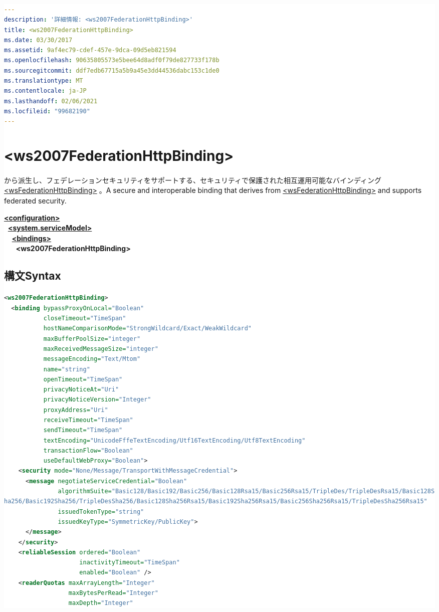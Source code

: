 ```yaml
---
description: '詳細情報: <ws2007FederationHttpBinding>'
title: <ws2007FederationHttpBinding>
ms.date: 03/30/2017
ms.assetid: 9af4ec79-cdef-457e-9dca-09d5eb821594
ms.openlocfilehash: 90635805573e5bee64d8adf0f79de827733f178b
ms.sourcegitcommit: ddf7edb67715a5b9a45e3dd44536dabc153c1de0
ms.translationtype: MT
ms.contentlocale: ja-JP
ms.lasthandoff: 02/06/2021
ms.locfileid: "99682190"
---
```

# \<ws2007FederationHttpBinding>

<span data-ttu-id="671b9-102">から派生し、フェデレーションセキュリティをサポートする、セキュリティで保護された相互運用可能なバインディング [\<wsFederationHttpBinding>](wsfederationhttpbinding.md) 。</span><span class="sxs-lookup"><span data-stu-id="671b9-102">A secure and interoperable binding that derives from [\<wsFederationHttpBinding>](wsfederationhttpbinding.md) and supports federated security.</span></span>

[**\<configuration>**](../configuration-element.md)\
&nbsp;&nbsp;[**\<system.serviceModel>**](system-servicemodel.md)\
&nbsp;&nbsp;&nbsp;&nbsp;[**\<bindings>**](bindings.md)\
&nbsp;&nbsp;&nbsp;&nbsp;&nbsp;&nbsp;**\<ws2007FederationHttpBinding>**  
  
## <a name="syntax"></a><span data-ttu-id="671b9-103">構文</span><span class="sxs-lookup"><span data-stu-id="671b9-103">Syntax</span></span>

```xml
<ws2007FederationHttpBinding>
  <binding bypassProxyOnLocal="Boolean"
           closeTimeout="TimeSpan"
           hostNameComparisonMode="StrongWildcard/Exact/WeakWildcard"
           maxBufferPoolSize="integer"
           maxReceivedMessageSize="integer"
           messageEncoding="Text/Mtom"
           name="string"
           openTimeout="TimeSpan"
           privacyNoticeAt="Uri"
           privacyNoticeVersion="Integer"
           proxyAddress="Uri"
           receiveTimeout="TimeSpan"
           sendTimeout="TimeSpan"
           textEncoding="UnicodeFffeTextEncoding/Utf16TextEncoding/Utf8TextEncoding"
           transactionFlow="Boolean"
           useDefaultWebProxy="Boolean">
    <security mode="None/Message/TransportWithMessageCredential">
      <message negotiateServiceCredential="Boolean"
               algorithmSuite="Basic128/Basic192/Basic256/Basic128Rsa15/Basic256Rsa15/TripleDes/TripleDesRsa15/Basic128Sha256/Basic192Sha256/TripleDesSha256/Basic128Sha256Rsa15/Basic192Sha256Rsa15/Basic256Sha256Rsa15/TripleDesSha256Rsa15"
               issuedTokenType="string"
               issuedKeyType="SymmetricKey/PublicKey">
      </message>
    </security>
    <reliableSession ordered="Boolean"
                     inactivityTimeout="TimeSpan"
                     enabled="Boolean" />
    <readerQuotas maxArrayLength="Integer"
                  maxBytesPerRead="Integer"
                  maxDepth="Integer"
```